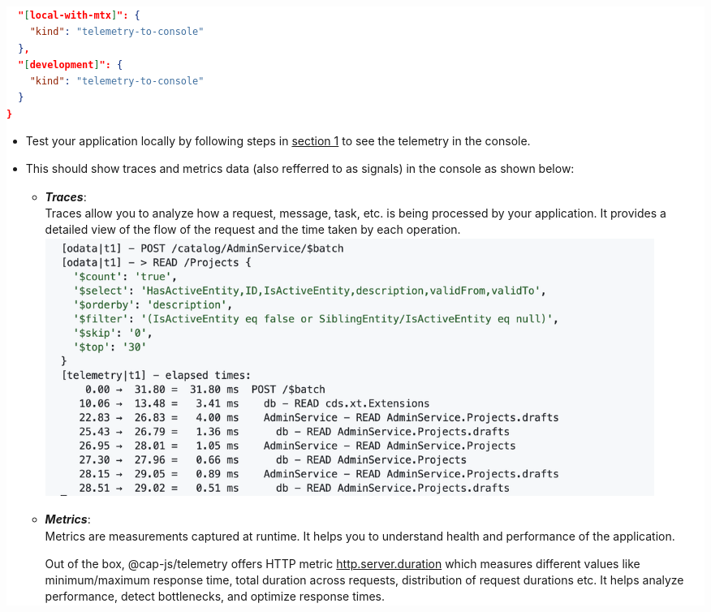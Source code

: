   ```json
    "[local-with-mtx]": {
      "kind": "telemetry-to-console"
    },
    "[development]": {
      "kind": "telemetry-to-console"
    }
  }
  ```
- Test your application locally by following steps in [section 1](../../4-expert/local-hybrid-development/README.md#1-running-the-multitenant-application-locally-susaas-srv) to see the telemetry in the console.
- This should show traces and metrics data (also refferred to as signals) in the console as shown below:    

  - **_Traces_**:   
    Traces allow you to analyze how a request, message, task, etc. is being processed by your application. It provides a detailed view of the flow of the request and the time taken by each operation.    
    [<img src="./images/local-trace.png" width="750"/>](./images/local-trace.png?raw=true)    

  - **_Metrics_**:    
    Metrics are measurements captured at runtime. It helps you to understand health and performance of the application.   

    Out of the box, @cap-js/telemetry offers HTTP metric [http.server.duration](https://opentelemetry.io/docs/specs/semconv/http/http-metrics/#metric-httpserverrequestduration) which measures different values like minimum/maximum response time, total duration across requests, distribution of request durations etc. It helps analyze performance, detect bottlenecks, and optimize response times.      